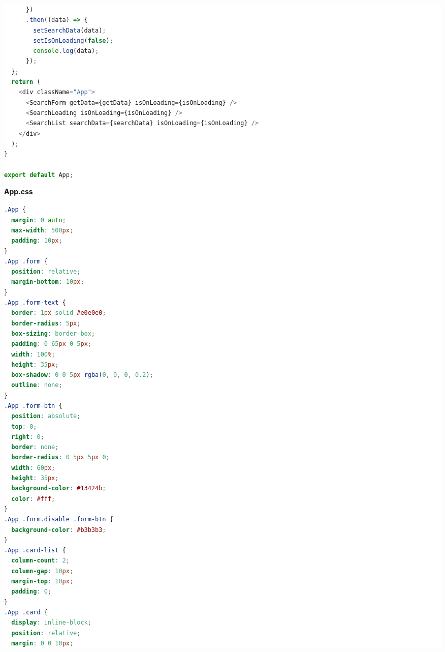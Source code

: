 ```javascript
      })
      .then((data) => {
        setSearchData(data);
        setIsOnLoading(false);
        console.log(data);
      });
  };
  return (
    <div className="App">
      <SearchForm getData={getData} isOnLoading={isOnLoading} />
      <SearchLoading isOnLoading={isOnLoading} />
      <SearchList searchData={searchData} isOnLoading={isOnLoading} />
    </div>
  );
}

export default App;
```

**App.css**
```css
.App {
  margin: 0 auto;
  max-width: 500px;
  padding: 10px;
}
.App .form {
  position: relative;
  margin-bottom: 10px;
}
.App .form-text {
  border: 1px solid #e0e0e0;
  border-radius: 5px;
  box-sizing: border-box;
  padding: 0 65px 0 5px;
  width: 100%;
  height: 35px;
  box-shadow: 0 0 5px rgba(0, 0, 0, 0.2);
  outline: none;
}
.App .form-btn {
  position: absolute;
  top: 0;
  right: 0;
  border: none;
  border-radius: 0 5px 5px 0;
  width: 60px;
  height: 35px;
  background-color: #13424b;
  color: #fff;
}
.App .form.disable .form-btn {
  background-color: #b3b3b3;
}
.App .card-list {
  column-count: 2;
  column-gap: 10px;
  margin-top: 10px;
  padding: 0;
}
.App .card {
  display: inline-block;
  position: relative;
  margin: 0 0 10px;
```